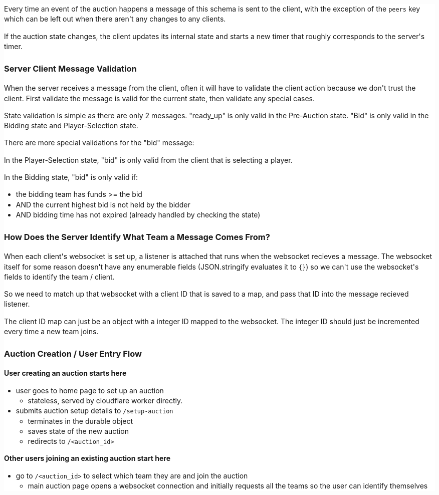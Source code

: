 Every time an event of the auction happens a message of this schema is sent to the client, with the exception of the `peers` key which can be left out when there aren't any changes to any clients.

If the auction state changes, the client updates its internal state and starts a new timer that roughly corresponds to the server's timer.




### Server Client Message Validation

When the server receives a message from the client, often it will have to validate the client action because we don't trust the client. First validate the message is valid for the current state, then validate any special cases.

State validation is simple as there are only 2 messages. "ready_up" is only valid in the Pre-Auction state. "Bid" is only valid in the Bidding state and Player-Selection state.

There are more special validations for the "bid" message:

In the Player-Selection state, "bid" is only valid from the client that is selecting a player.

In the Bidding state, "bid" is only valid if:

- the bidding team has funds >= the bid
- AND the current highest bid is not held by the bidder
- AND bidding time has not expired (already handled by checking the state)

### How Does the Server Identify What Team a Message Comes From?

When each client's websocket is set up, a listener is attached that runs when the websocket recieves a message. The websocket itself for some reason doesn't have any enumerable fields (JSON.stringify evaluates it to `{}`) so we can't use the websocket's fields to identify the team / client.

So we need to match up that websocket with a client ID that is saved to a map, and pass that ID into the message recieved listener.

The client ID map can just be an object with a integer ID mapped to the websocket. The integer ID should just be incremented every time a new team joins.

### Auction Creation / User Entry Flow

**User creating an auction starts here**

- user goes to home page to set up an auction
  - stateless, served by cloudflare worker directly.
- submits auction setup details to `/setup-auction`
  - terminates in the durable object
  - saves state of the new auction
  - redirects to `/<auction_id>`

**Other users joining an existing auction start here**

- go to `/<auction_id>` to select which team they are and join the auction
  - main auction page opens a websocket connection and initially requests all the teams so the user can identify themselves

